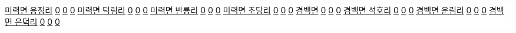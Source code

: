
  <tr class="item">
    <td><a href="전라남도보성군미력면용정리">미력면 용정리</a></td>
    <td><a href="전라남도보성군미력면용정리">0</a></td>
    <td><a href="전라남도보성군미력면용정리">0</a></td>
    <td><a href="전라남도보성군미력면용정리">0</a></td>
  </tr>
    

  <tr class="item">
    <td><a href="전라남도보성군미력면덕림리">미력면 덕림리</a></td>
    <td><a href="전라남도보성군미력면덕림리">0</a></td>
    <td><a href="전라남도보성군미력면덕림리">0</a></td>
    <td><a href="전라남도보성군미력면덕림리">0</a></td>
  </tr>
    

  <tr class="item">
    <td><a href="전라남도보성군미력면반룡리">미력면 반룡리</a></td>
    <td><a href="전라남도보성군미력면반룡리">0</a></td>
    <td><a href="전라남도보성군미력면반룡리">0</a></td>
    <td><a href="전라남도보성군미력면반룡리">0</a></td>
  </tr>
    

  <tr class="item">
    <td><a href="전라남도보성군미력면초당리">미력면 초당리</a></td>
    <td><a href="전라남도보성군미력면초당리">0</a></td>
    <td><a href="전라남도보성군미력면초당리">0</a></td>
    <td><a href="전라남도보성군미력면초당리">0</a></td>
  </tr>
    

  <tr class="item">
    <td><a href="전라남도보성군겸백면">겸백면</a></td>
    <td><a href="전라남도보성군겸백면">0</a></td>
    <td><a href="전라남도보성군겸백면">0</a></td>
    <td><a href="전라남도보성군겸백면">0</a></td>
  </tr>
    

  <tr class="item">
    <td><a href="전라남도보성군겸백면석호리">겸백면 석호리</a></td>
    <td><a href="전라남도보성군겸백면석호리">0</a></td>
    <td><a href="전라남도보성군겸백면석호리">0</a></td>
    <td><a href="전라남도보성군겸백면석호리">0</a></td>
  </tr>
    

  <tr class="item">
    <td><a href="전라남도보성군겸백면운림리">겸백면 운림리</a></td>
    <td><a href="전라남도보성군겸백면운림리">0</a></td>
    <td><a href="전라남도보성군겸백면운림리">0</a></td>
    <td><a href="전라남도보성군겸백면운림리">0</a></td>
  </tr>
    

  <tr class="item">
    <td><a href="전라남도보성군겸백면은덕리">겸백면 은덕리</a></td>
    <td><a href="전라남도보성군겸백면은덕리">0</a></td>
    <td><a href="전라남도보성군겸백면은덕리">0</a></td>
    <td><a href="전라남도보성군겸백면은덕리">0</a></td>
  </tr>
    